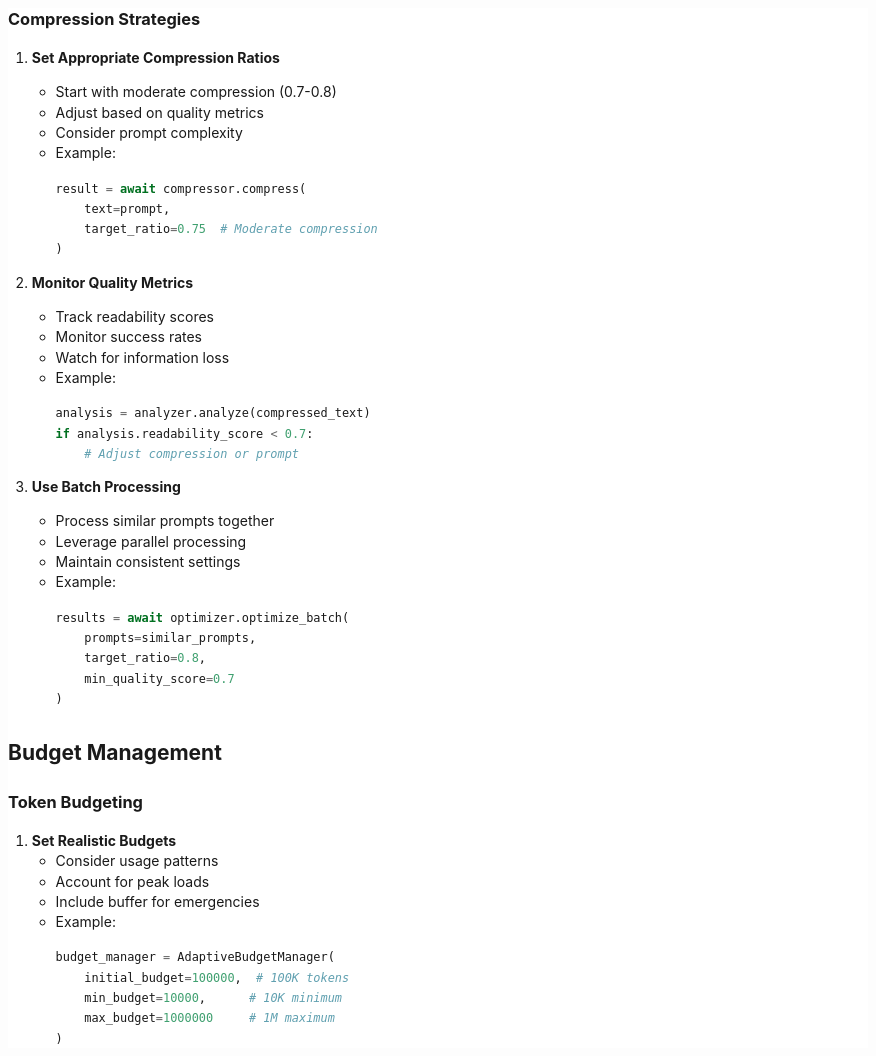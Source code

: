 ### Compression Strategies

1. **Set Appropriate Compression Ratios**
   - Start with moderate compression (0.7-0.8)
   - Adjust based on quality metrics
   - Consider prompt complexity
   - Example:
     ```python
     result = await compressor.compress(
         text=prompt,
         target_ratio=0.75  # Moderate compression
     )
     ```

2. **Monitor Quality Metrics**
   - Track readability scores
   - Monitor success rates
   - Watch for information loss
   - Example:
     ```python
     analysis = analyzer.analyze(compressed_text)
     if analysis.readability_score < 0.7:
         # Adjust compression or prompt
     ```

3. **Use Batch Processing**
   - Process similar prompts together
   - Leverage parallel processing
   - Maintain consistent settings
   - Example:
     ```python
     results = await optimizer.optimize_batch(
         prompts=similar_prompts,
         target_ratio=0.8,
         min_quality_score=0.7
     )
     ```

## Budget Management

### Token Budgeting

1. **Set Realistic Budgets**
   - Consider usage patterns
   - Account for peak loads
   - Include buffer for emergencies
   - Example:
     ```python
     budget_manager = AdaptiveBudgetManager(
         initial_budget=100000,  # 100K tokens
         min_budget=10000,      # 10K minimum
         max_budget=1000000     # 1M maximum
     )
     ```
